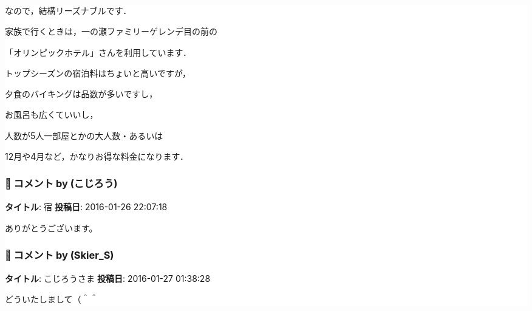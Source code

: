 なので，結構リーズナブルです．



家族で行くときは，一の瀬ファミリーゲレンデ目の前の

「オリンピックホテル」さんを利用しています．

トップシーズンの宿泊料はちょいと高いですが，

夕食のバイキングは品数が多いですし，

お風呂も広くていいし，

人数が5人一部屋とかの大人数・あるいは

12月や4月など，かなりお得な料金になります．

### 💬 コメント by (こじろう)
**タイトル**: 宿
**投稿日**: 2016-01-26 22:07:18

ありがとうございます。

### 💬 コメント by (Skier_S)
**タイトル**: こじろうさま
**投稿日**: 2016-01-27 01:38:28

どういたしまして（＾＾

